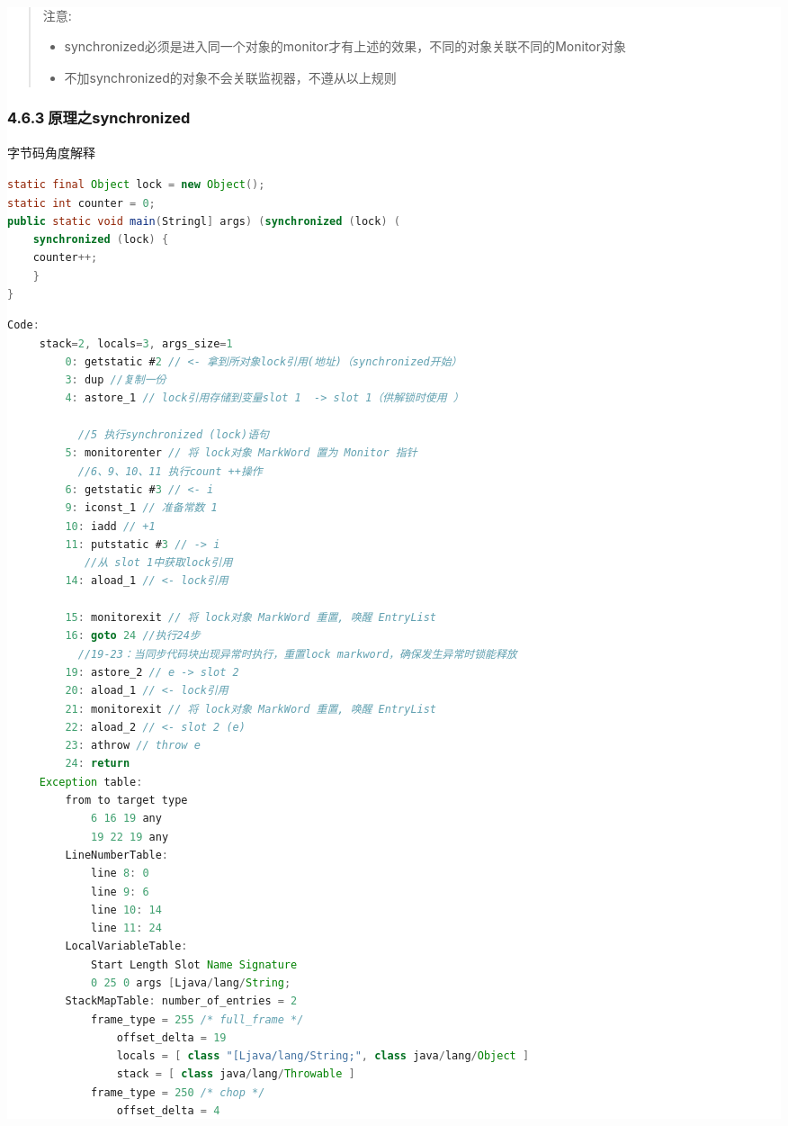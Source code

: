> 注意:
>
> - synchronized必须是进入同一个对象的monitor才有上述的效果，不同的对象关联不同的Monitor对象
>
> - 不加synchronized的对象不会关联监视器，不遵从以上规则

### 4.6.3 原理之synchronized

字节码角度解释

```java
static final Object lock = new Object();
static int counter = 0;
public static void main(Stringl] args) (synchronized (lock) (
    synchronized (lock) {
	counter++;
	}
}
```

```java
Code:
     stack=2, locals=3, args_size=1
         0: getstatic #2 // <- 拿到所对象lock引用(地址)（synchronized开始）
         3: dup //复制一份
         4: astore_1 // lock引用存储到变量slot 1  -> slot 1（供解锁时使用 ）
           
           //5 执行synchronized (lock)语句 
         5: monitorenter // 将 lock对象 MarkWord 置为 Monitor 指针
           //6、9、10、11 执行count ++操作
         6: getstatic #3 // <- i
         9: iconst_1 // 准备常数 1
         10: iadd // +1
         11: putstatic #3 // -> i
            //从 slot 1中获取lock引用
         14: aload_1 // <- lock引用
           
         15: monitorexit // 将 lock对象 MarkWord 重置, 唤醒 EntryList
         16: goto 24 //执行24步
           //19-23：当同步代码块出现异常时执行，重置lock markword，确保发生异常时锁能释放
         19: astore_2 // e -> slot 2 
         20: aload_1 // <- lock引用
         21: monitorexit // 将 lock对象 MarkWord 重置, 唤醒 EntryList
         22: aload_2 // <- slot 2 (e)
         23: athrow // throw e
         24: return
     Exception table:
         from to target type
             6 16 19 any
             19 22 19 any
         LineNumberTable:
             line 8: 0
             line 9: 6
             line 10: 14
             line 11: 24
         LocalVariableTable:
             Start Length Slot Name Signature
             0 25 0 args [Ljava/lang/String;
         StackMapTable: number_of_entries = 2
             frame_type = 255 /* full_frame */
                 offset_delta = 19
                 locals = [ class "[Ljava/lang/String;", class java/lang/Object ]
                 stack = [ class java/lang/Throwable ]
             frame_type = 250 /* chop */
                 offset_delta = 4
```